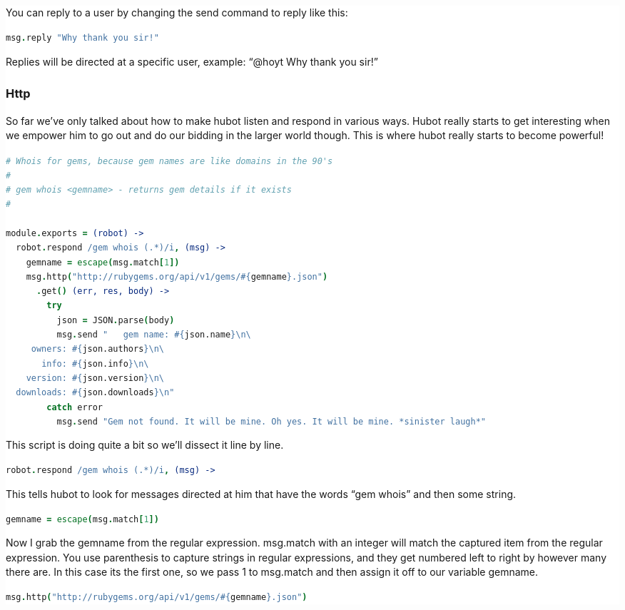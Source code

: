 You can reply to a user by changing the send command to reply like this:

```coffeescript
msg.reply "Why thank you sir!"
```

Replies will be directed at a specific user, example: “@hoyt Why thank you sir!”

### Http

So far we’ve only talked about how to make hubot listen and respond in various ways. Hubot really starts to get interesting when we empower him to go out and do our bidding in the larger world though. This is where hubot really starts to become powerful!

```coffeescript
# Whois for gems, because gem names are like domains in the 90's
#
# gem whois <gemname> - returns gem details if it exists
#

module.exports = (robot) ->
  robot.respond /gem whois (.*)/i, (msg) ->
    gemname = escape(msg.match[1])
    msg.http("http://rubygems.org/api/v1/gems/#{gemname}.json")
      .get() (err, res, body) ->
        try
          json = JSON.parse(body)
          msg.send "   gem name: #{json.name}\n\
     owners: #{json.authors}\n\
       info: #{json.info}\n\
    version: #{json.version}\n\
  downloads: #{json.downloads}\n"
        catch error
          msg.send "Gem not found. It will be mine. Oh yes. It will be mine. *sinister laugh*"
```

This script is doing quite a bit so we’ll dissect it line by line.

```coffeescript
robot.respond /gem whois (.*)/i, (msg) ->
```

This tells hubot to look for messages directed at him that have the words “gem whois” and then some string.

```coffeescript
gemname = escape(msg.match[1])
```

Now I grab the gemname from the regular expression. msg.match with an integer will match the captured item from the regular expression. You use parenthesis to capture strings in regular expressions, and they get numbered left to right by however many there are. In this case its the first one, so we pass 1 to msg.match and then assign it off to our variable gemname.

```coffeescript
msg.http("http://rubygems.org/api/v1/gems/#{gemname}.json")
```
